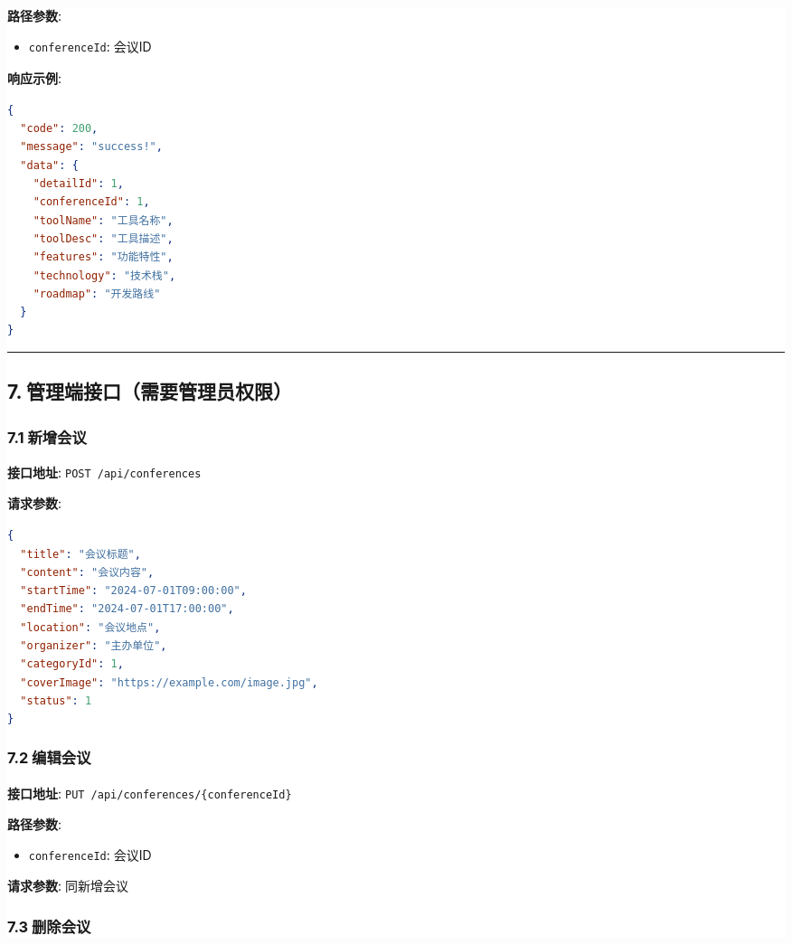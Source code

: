 **路径参数**:
- `conferenceId`: 会议ID

**响应示例**:
```json
{
  "code": 200,
  "message": "success!",
  "data": {
    "detailId": 1,
    "conferenceId": 1,
    "toolName": "工具名称",
    "toolDesc": "工具描述",
    "features": "功能特性",
    "technology": "技术栈",
    "roadmap": "开发路线"
  }
}
```

---

## 7. 管理端接口（需要管理员权限）

### 7.1 新增会议

**接口地址**: `POST /api/conferences`

**请求参数**:
```json
{
  "title": "会议标题",
  "content": "会议内容",
  "startTime": "2024-07-01T09:00:00",
  "endTime": "2024-07-01T17:00:00",
  "location": "会议地点",
  "organizer": "主办单位",
  "categoryId": 1,
  "coverImage": "https://example.com/image.jpg",
  "status": 1
}
```

### 7.2 编辑会议

**接口地址**: `PUT /api/conferences/{conferenceId}`

**路径参数**:
- `conferenceId`: 会议ID

**请求参数**: 同新增会议

### 7.3 删除会议
